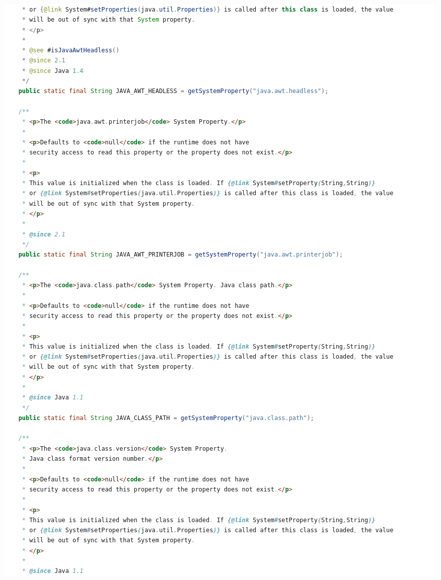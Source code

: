 ```java
     * or {@link System#setProperties(java.util.Properties)} is called after this class is loaded, the value
     * will be out of sync with that System property.
     * </p>
     * 
     * @see #isJavaAwtHeadless()
     * @since 2.1
     * @since Java 1.4
     */
    public static final String JAVA_AWT_HEADLESS = getSystemProperty("java.awt.headless");

    /**
     * <p>The <code>java.awt.printerjob</code> System Property.</p>
     *
     * <p>Defaults to <code>null</code> if the runtime does not have
     * security access to read this property or the property does not exist.</p>
     * 
     * <p>
     * This value is initialized when the class is loaded. If {@link System#setProperty(String,String)}
     * or {@link System#setProperties(java.util.Properties)} is called after this class is loaded, the value
     * will be out of sync with that System property.
     * </p>
     * 
     * @since 2.1
     */
    public static final String JAVA_AWT_PRINTERJOB = getSystemProperty("java.awt.printerjob");

    /**
     * <p>The <code>java.class.path</code> System Property. Java class path.</p>
     *
     * <p>Defaults to <code>null</code> if the runtime does not have
     * security access to read this property or the property does not exist.</p>
     * 
     * <p>
     * This value is initialized when the class is loaded. If {@link System#setProperty(String,String)}
     * or {@link System#setProperties(java.util.Properties)} is called after this class is loaded, the value
     * will be out of sync with that System property.
     * </p>
     * 
     * @since Java 1.1
     */
    public static final String JAVA_CLASS_PATH = getSystemProperty("java.class.path");

    /**
     * <p>The <code>java.class.version</code> System Property.
     * Java class format version number.</p>
     *
     * <p>Defaults to <code>null</code> if the runtime does not have
     * security access to read this property or the property does not exist.</p>
     * 
     * <p>
     * This value is initialized when the class is loaded. If {@link System#setProperty(String,String)}
     * or {@link System#setProperties(java.util.Properties)} is called after this class is loaded, the value
     * will be out of sync with that System property.
     * </p>
     * 
     * @since Java 1.1
```